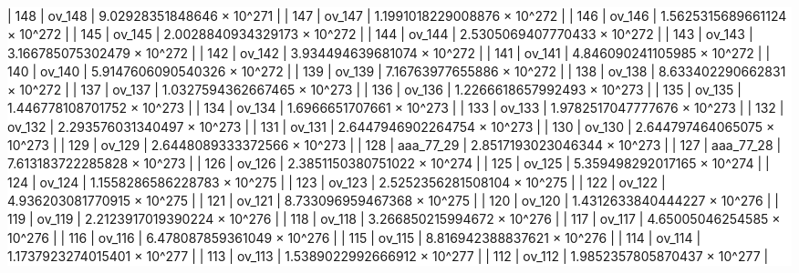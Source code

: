 | 148 | ov_148 | 9.02928351848646 × 10^271 |
| 147 | ov_147 | 1.1991018229008876 × 10^272 |
| 146 | ov_146 | 1.5625315689661124 × 10^272 |
| 145 | ov_145 | 2.0028840934329173 × 10^272 |
| 144 | ov_144 | 2.5305069407770433 × 10^272 |
| 143 | ov_143 | 3.166785075302479 × 10^272 |
| 142 | ov_142 | 3.934494639681074 × 10^272 |
| 141 | ov_141 | 4.846090241105985 × 10^272 |
| 140 | ov_140 | 5.9147606090540326 × 10^272 |
| 139 | ov_139 | 7.16763977655886 × 10^272 |
| 138 | ov_138 | 8.633402290662831 × 10^272 |
| 137 | ov_137 | 1.0327594362667465 × 10^273 |
| 136 | ov_136 | 1.2266618657992493 × 10^273 |
| 135 | ov_135 | 1.446778108701752 × 10^273 |
| 134 | ov_134 | 1.6966651707661 × 10^273 |
| 133 | ov_133 | 1.9782517047777676 × 10^273 |
| 132 | ov_132 | 2.293576031340497 × 10^273 |
| 131 | ov_131 | 2.6447946902264754 × 10^273 |
| 130 | ov_130 | 2.644797464065075 × 10^273 |
| 129 | ov_129 | 2.6448089333372566 × 10^273 |
| 128 | aaa_77_29 | 2.8517193023046344 × 10^273 |
| 127 | aaa_77_28 | 7.613183722285828 × 10^273 |
| 126 | ov_126 | 2.3851150380751022 × 10^274 |
| 125 | ov_125 | 5.359498292017165 × 10^274 |
| 124 | ov_124 | 1.1558286586228783 × 10^275 |
| 123 | ov_123 | 2.5252356281508104 × 10^275 |
| 122 | ov_122 | 4.936203081770915 × 10^275 |
| 121 | ov_121 | 8.733096959467368 × 10^275 |
| 120 | ov_120 | 1.4312633840444227 × 10^276 |
| 119 | ov_119 | 2.2123917019390224 × 10^276 |
| 118 | ov_118 | 3.266850215994672 × 10^276 |
| 117 | ov_117 | 4.65005046254585 × 10^276 |
| 116 | ov_116 | 6.478087859361049 × 10^276 |
| 115 | ov_115 | 8.816942388837621 × 10^276 |
| 114 | ov_114 | 1.1737923274015401 × 10^277 |
| 113 | ov_113 | 1.5389022992666912 × 10^277 |
| 112 | ov_112 | 1.9852357805870437 × 10^277 |